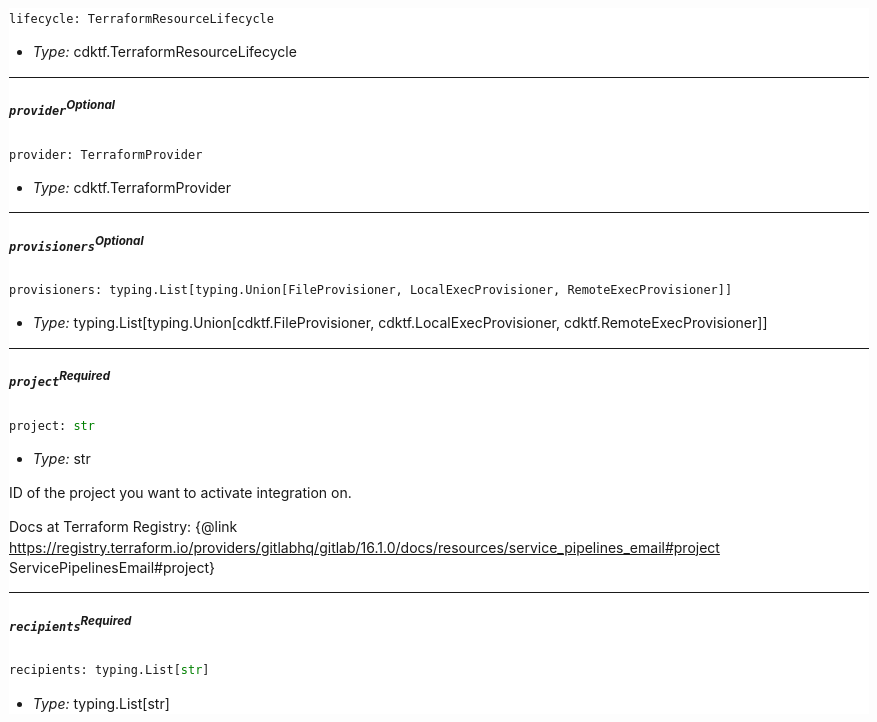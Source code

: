 ```python
lifecycle: TerraformResourceLifecycle
```

- *Type:* cdktf.TerraformResourceLifecycle

---

##### `provider`<sup>Optional</sup> <a name="provider" id="@cdktf/provider-gitlab.servicePipelinesEmail.ServicePipelinesEmailConfig.property.provider"></a>

```python
provider: TerraformProvider
```

- *Type:* cdktf.TerraformProvider

---

##### `provisioners`<sup>Optional</sup> <a name="provisioners" id="@cdktf/provider-gitlab.servicePipelinesEmail.ServicePipelinesEmailConfig.property.provisioners"></a>

```python
provisioners: typing.List[typing.Union[FileProvisioner, LocalExecProvisioner, RemoteExecProvisioner]]
```

- *Type:* typing.List[typing.Union[cdktf.FileProvisioner, cdktf.LocalExecProvisioner, cdktf.RemoteExecProvisioner]]

---

##### `project`<sup>Required</sup> <a name="project" id="@cdktf/provider-gitlab.servicePipelinesEmail.ServicePipelinesEmailConfig.property.project"></a>

```python
project: str
```

- *Type:* str

ID of the project you want to activate integration on.

Docs at Terraform Registry: {@link https://registry.terraform.io/providers/gitlabhq/gitlab/16.1.0/docs/resources/service_pipelines_email#project ServicePipelinesEmail#project}

---

##### `recipients`<sup>Required</sup> <a name="recipients" id="@cdktf/provider-gitlab.servicePipelinesEmail.ServicePipelinesEmailConfig.property.recipients"></a>

```python
recipients: typing.List[str]
```

- *Type:* typing.List[str]
